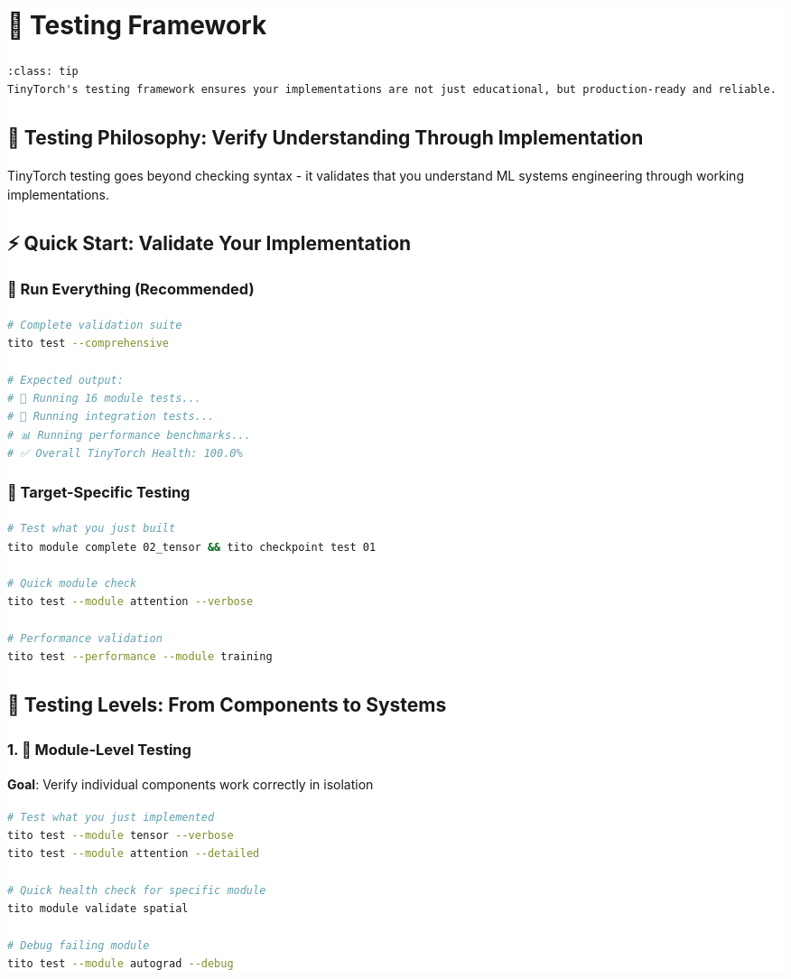 # 🧪 Testing Framework

```{admonition} Test-Driven ML Engineering
:class: tip
TinyTorch's testing framework ensures your implementations are not just educational, but production-ready and reliable.
```

## 🎯 Testing Philosophy: Verify Understanding Through Implementation

TinyTorch testing goes beyond checking syntax - it validates that you understand ML systems engineering through working implementations.

## ⚡ Quick Start: Validate Your Implementation

### 🚀 Run Everything (Recommended)
```bash
# Complete validation suite
tito test --comprehensive

# Expected output:
# 🧪 Running 16 module tests...
# 🔗 Running integration tests...
# 📊 Running performance benchmarks...
# ✅ Overall TinyTorch Health: 100.0%
```

### 🎯 Target-Specific Testing
```bash
# Test what you just built
tito module complete 02_tensor && tito checkpoint test 01

# Quick module check
tito test --module attention --verbose

# Performance validation
tito test --performance --module training
```

## 🔬 Testing Levels: From Components to Systems

### 1. 🧩 Module-Level Testing
**Goal**: Verify individual components work correctly in isolation

```bash
# Test what you just implemented
tito test --module tensor --verbose
tito test --module attention --detailed

# Quick health check for specific module
tito module validate spatial

# Debug failing module
tito test --module autograd --debug
```
